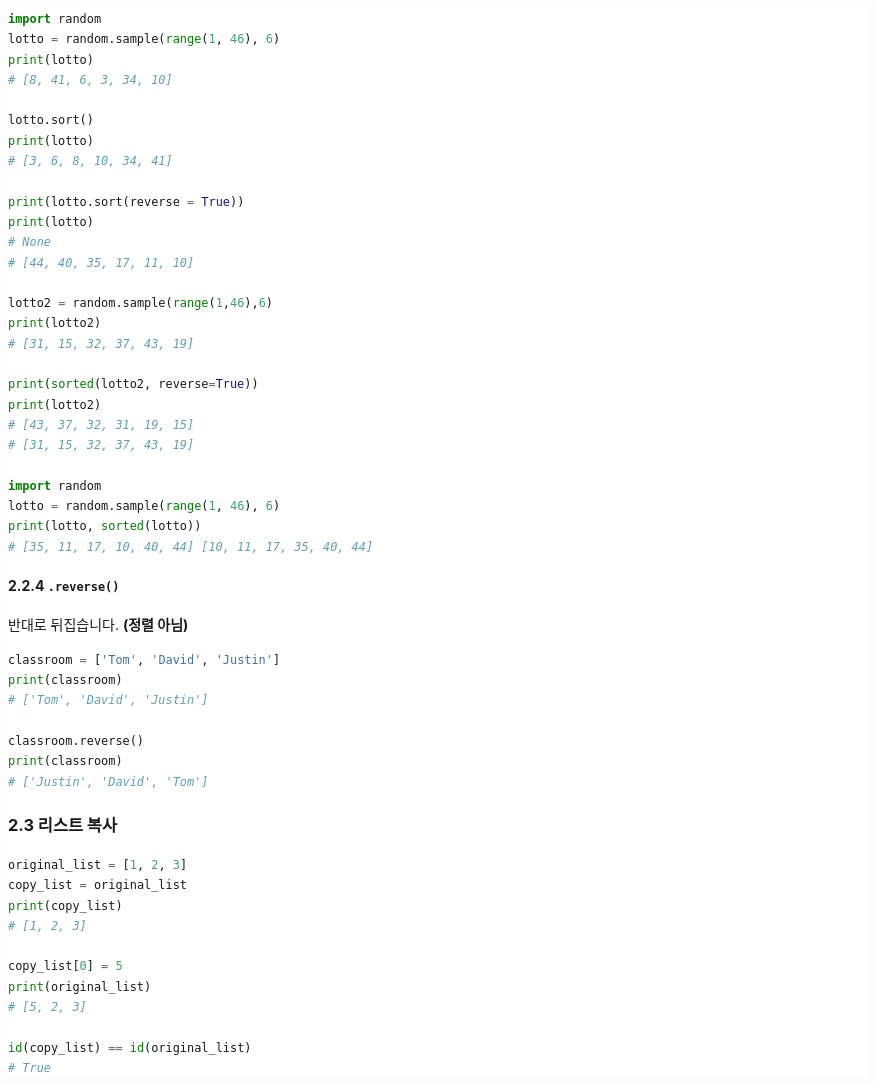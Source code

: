 ```python
import random
lotto = random.sample(range(1, 46), 6)
print(lotto)
# [8, 41, 6, 3, 34, 10]

lotto.sort()
print(lotto)
# [3, 6, 8, 10, 34, 41]

print(lotto.sort(reverse = True))
print(lotto)
# None
# [44, 40, 35, 17, 11, 10]

lotto2 = random.sample(range(1,46),6)
print(lotto2)
# [31, 15, 32, 37, 43, 19]

print(sorted(lotto2, reverse=True))
print(lotto2)
# [43, 37, 32, 31, 19, 15]
# [31, 15, 32, 37, 43, 19]

import random
lotto = random.sample(range(1, 46), 6)
print(lotto, sorted(lotto))
# [35, 11, 17, 10, 40, 44] [10, 11, 17, 35, 40, 44]
```



#### 2.2.4 `.reverse()`

반대로 뒤집습니다. **(정렬 아님)**

```python
classroom = ['Tom', 'David', 'Justin']
print(classroom)
# ['Tom', 'David', 'Justin']

classroom.reverse()
print(classroom)
# ['Justin', 'David', 'Tom']
```



### 2.3 리스트 복사

```python
original_list = [1, 2, 3]
copy_list = original_list
print(copy_list)
# [1, 2, 3]

copy_list[0] = 5
print(original_list)
# [5, 2, 3]

id(copy_list) == id(original_list)
# True
```
